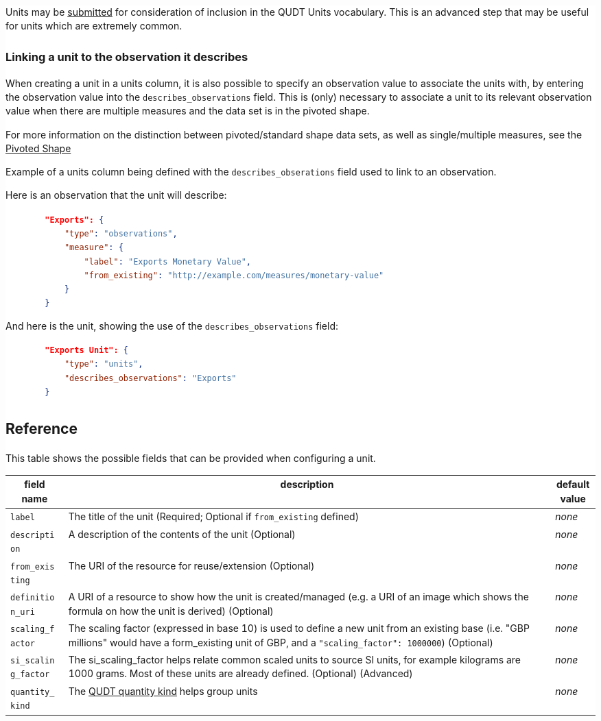 Units may be [submitted](https://github.com/qudt/qudt-public-repo/wiki/Unit-Vocabulary-Submission-Guidelines) for
consideration of inclusion in the QUDT Units vocabulary. This is an advanced step that may be useful for units which
are extremely common.

### Linking a unit to the observation it describes

When creating a unit in a units column, it is also possible to specify an observation value to associate the units with,
 by entering the observation value into the `describes_observations` field. This is (only) necessary to associate a
 unit to its relevant observation value when there are multiple measures and the data set is in the pivoted shape.

 For more information on the distinction between pivoted/standard shape data sets, as well as single/multiple measures,
 see the [Pivoted Shape](../../shape-data/pivoted-shape.md)

Example of a units column being defined with the `describes_obserations` field used to link to an observation.

Here is an observation that the unit will describe:

```json
        "Exports": {
            "type": "observations",
            "measure": {
                "label": "Exports Monetary Value",
                "from_existing": "http://example.com/measures/monetary-value"
            }
        }
```

And here is the unit, showing the use of the `describes_observations` field:

```json
        "Exports Unit": {
            "type": "units",
            "describes_observations": "Exports"
        }
```

## Reference

This table shows the possible fields that can be provided when configuring a unit.

| **field name**      | **description**                                                                                                                                                                                         | **default value** |
|---------------------|---------------------------------------------------------------------------------------------------------------------------------------------------------------------------------------------------------|-------------------|
| `label`             | The title of the unit (Required; Optional if `from_existing` defined)                                                                                                                                   | *none*            |
| `description`       | A description of the contents of the unit (Optional)                                                                                                                                                    | *none*            |
| `from_existing`     | The URI of the resource for reuse/extension (Optional)                                                                                                                                                  | *none*            |
| `definition_uri`    | A URI of a resource to show how the unit is created/managed (e.g. a URI of an image which shows the formula on how the unit is derived) (Optional)                                                       | *none*            |
| `scaling_factor`    | The scaling factor (expressed in base 10) is used to define a new unit from an existing base (i.e. "GBP millions" would have a form_existing unit of GBP, and a `"scaling_factor": 1000000`) (Optional) | *none*            |
| `si_scaling_factor` | The si_scaling_factor helps relate common scaled units to source SI units, for example kilograms are 1000 grams. Most of these units are already defined. (Optional) (Advanced)                         | *none*            |
| `quantity_kind`     | The [QUDT quantity kind](http://www.qudt.org/doc/DOC_VOCAB-QUANTITY-KINDS.html#Instances) helps group units                                                                                             | *none*            |
